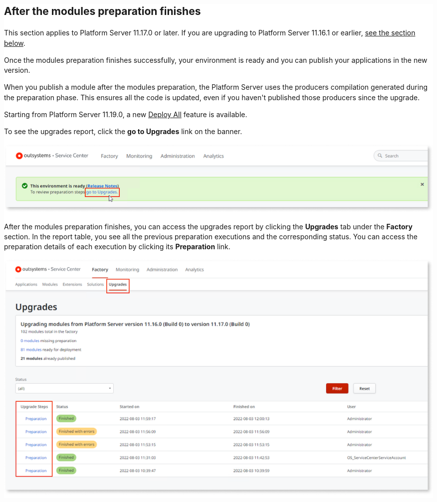 ## After the modules preparation finishes

<div class="info" markdown="1">

This section applies to Platform Server 11.17.0 or later. If you are upgrading to Platform Server 11.16.1 or earlier, [see the section below](#preparation-11-16-1).

</div>

Once the modules preparation finishes successfully, your environment is ready and you can publish your applications in the new version.

When you publish a module after the modules preparation, the Platform Server uses the producers compilation generated during the preparation phase. This ensures all the code is updated, even if you haven't published those producers since the upgrade.

<div class="warning" markdown="1">

Starting from Platform Server 11.19.0, a new [Deploy All](upgrade-platform-module-deploy.md) feature is available.

</div>

To see the upgrades report, click the **go to Upgrades** link on the banner.

![Screenshot indicating the successful completion of module preparation in the Service Center](images/module-preparation-success-sc.png "Service Center Module Preparation Success")

After the modules preparation finishes, you can access the upgrades report by clicking the **Upgrades** tab under the **Factory** section. In the report table, you see all the previous preparation executions and the corresponding status. You can access the preparation details of each execution by clicking its **Preparation** link.

![Screenshot of the Service Center showing the upgrades report after successful module preparation](images/module-preparation-upgrades-success-sc.png "Service Center Upgrades Success Report")
